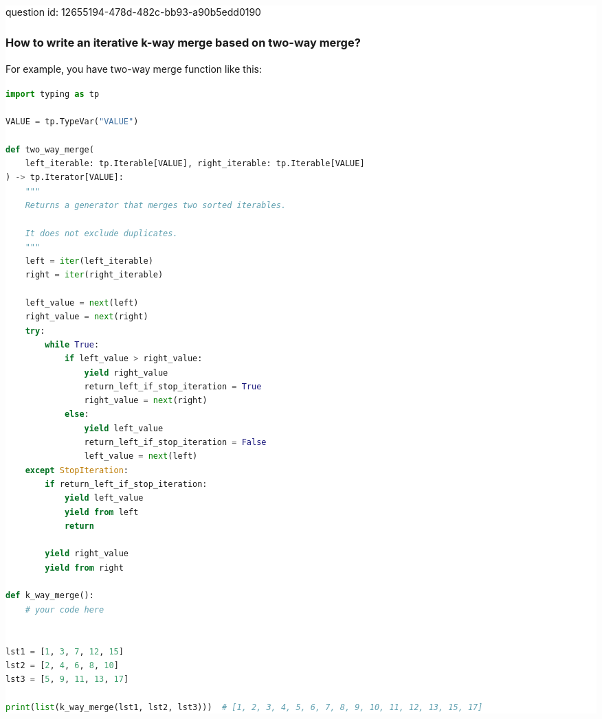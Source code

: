 question id: 12655194-478d-482c-bb93-a90b5edd0190


### How to write an iterative k-way merge based on two-way merge?

For example, you have two-way merge function like this:

```python
import typing as tp

VALUE = tp.TypeVar("VALUE")

def two_way_merge(
    left_iterable: tp.Iterable[VALUE], right_iterable: tp.Iterable[VALUE]
) -> tp.Iterator[VALUE]:
    """
    Returns a generator that merges two sorted iterables.

    It does not exclude duplicates.
    """
    left = iter(left_iterable)
    right = iter(right_iterable)

    left_value = next(left)
    right_value = next(right)
    try:
        while True:
            if left_value > right_value:
                yield right_value
                return_left_if_stop_iteration = True
                right_value = next(right)
            else:
                yield left_value
                return_left_if_stop_iteration = False
                left_value = next(left)
    except StopIteration:
        if return_left_if_stop_iteration:
            yield left_value
            yield from left
            return

        yield right_value
        yield from right

def k_way_merge():
    # your code here


lst1 = [1, 3, 7, 12, 15]
lst2 = [2, 4, 6, 8, 10]
lst3 = [5, 9, 11, 13, 17]

print(list(k_way_merge(lst1, lst2, lst3)))  # [1, 2, 3, 4, 5, 6, 7, 8, 9, 10, 11, 12, 13, 15, 17]
```
